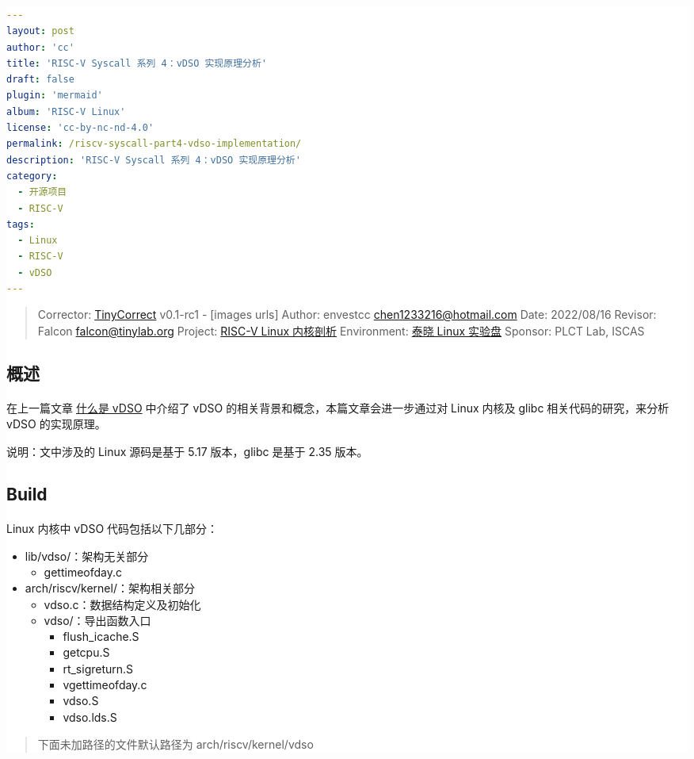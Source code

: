 ```yaml
---
layout: post
author: 'cc'
title: 'RISC-V Syscall 系列 4：vDSO 实现原理分析'
draft: false
plugin: 'mermaid'
album: 'RISC-V Linux'
license: 'cc-by-nc-nd-4.0'
permalink: /riscv-syscall-part4-vdso-implementation/
description: 'RISC-V Syscall 系列 4：vDSO 实现原理分析'
category:
  - 开源项目
  - RISC-V
tags:
  - Linux
  - RISC-V
  - vDSO
---
```


> Corrector: [TinyCorrect](https://gitee.com/tinylab/tinycorrect) v0.1-rc1 - [images urls]
> Author:  envestcc <chen1233216@hotmail.com>
> Date:    2022/08/16
> Revisor: Falcon <falcon@tinylab.org>
> Project: [RISC-V Linux 内核剖析](https://gitee.com/tinylab/riscv-linux)
> Environment: [泰晓 Linux 实验盘](https://tinylab.org/linux-lab-disk/)
> Sponsor: PLCT Lab, ISCAS


## 概述

在上一篇文章 [什么是 vDSO][007] 中介绍了 vDSO 的相关背景和概念，本篇文章会进一步通过对 Linux 内核及 glibc 相关代码的研究，来分析 vDSO 的实现原理。

说明：文中涉及的 Linux 源码是基于 5.17 版本，glibc 是基于 2.35 版本。

## Build

Linux 内核中 vDSO 代码包括以下几部分：
* lib/vdso/：架构无关部分
  * gettimeofday.c
* arch/riscv/kernel/：架构相关部分
  * vdso.c：数据结构定义及初始化
  * vdso/：导出函数入口
    * flush_icache.S
    * getcpu.S
    * rt_sigreturn.S
    * vgettimeofday.c
    * vdso.S
    * vdso.lds.S

> 下面未加路径的文件默认路径为 arch/riscv/kernel/vdso


[1]: https://lpc.events/event/7/contributions/664/attachments/509/918/Unified_vDSO_LPC_2020.pdf
[2]: https://lwn.net/Articles/519085/
[3]: https://sourceware.org/bugzilla/show_bug.cgi?id=19767
[4]: https://static.lwn.net/images/2012/auxvec.png
[5]: https://lwn.net/Articles/631631/
[006]: https://gitee.com/tinylab/riscv-linux/blob/master/articles/20220623-riscv-syscall-part2-procedure.md
[007]: https://gitee.com/tinylab/riscv-linux/blob/master/articles/20220717-riscv-syscall-part3-vdso-overview.md
[008]: https://gitee.com/tinylab/riscv-linux/raw/master/articles/images/riscv_syscall/mermaid-riscv-syscall-part4-vdso-implementation-1.png